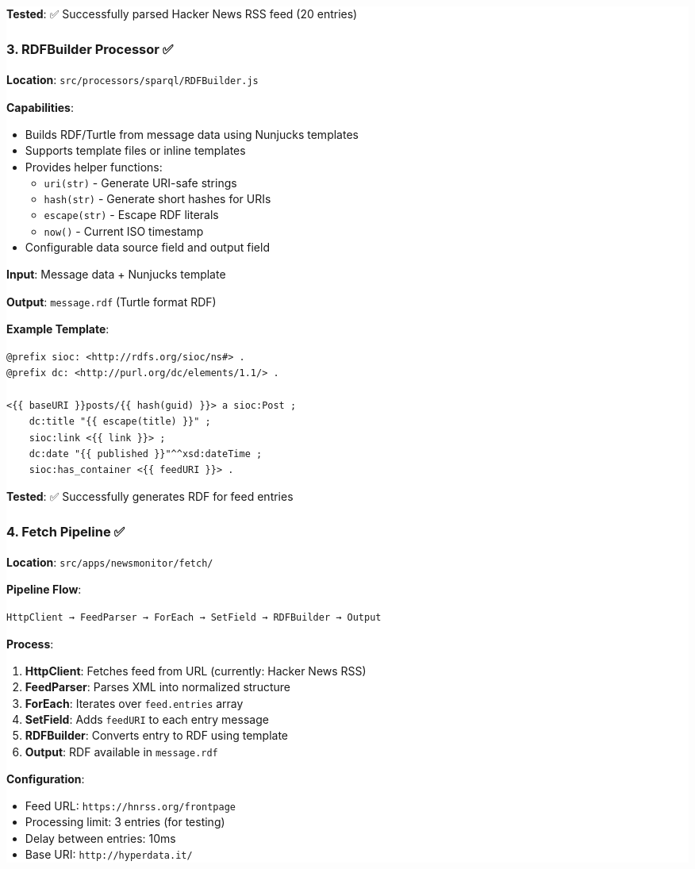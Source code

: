 **Tested**: ✅ Successfully parsed Hacker News RSS feed (20 entries)

### 3. RDFBuilder Processor ✅

**Location**: `src/processors/sparql/RDFBuilder.js`

**Capabilities**:
- Builds RDF/Turtle from message data using Nunjucks templates
- Supports template files or inline templates
- Provides helper functions:
  - `uri(str)` - Generate URI-safe strings
  - `hash(str)` - Generate short hashes for URIs
  - `escape(str)` - Escape RDF literals
  - `now()` - Current ISO timestamp
- Configurable data source field and output field

**Input**: Message data + Nunjucks template

**Output**: `message.rdf` (Turtle format RDF)

**Example Template**:
```turtle
@prefix sioc: <http://rdfs.org/sioc/ns#> .
@prefix dc: <http://purl.org/dc/elements/1.1/> .

<{{ baseURI }}posts/{{ hash(guid) }}> a sioc:Post ;
    dc:title "{{ escape(title) }}" ;
    sioc:link <{{ link }}> ;
    dc:date "{{ published }}"^^xsd:dateTime ;
    sioc:has_container <{{ feedURI }}> .
```

**Tested**: ✅ Successfully generates RDF for feed entries

### 4. Fetch Pipeline ✅

**Location**: `src/apps/newsmonitor/fetch/`

**Pipeline Flow**:
```
HttpClient → FeedParser → ForEach → SetField → RDFBuilder → Output
```

**Process**:
1. **HttpClient**: Fetches feed from URL (currently: Hacker News RSS)
2. **FeedParser**: Parses XML into normalized structure
3. **ForEach**: Iterates over `feed.entries` array
4. **SetField**: Adds `feedURI` to each entry message
5. **RDFBuilder**: Converts entry to RDF using template
6. **Output**: RDF available in `message.rdf`

**Configuration**:
- Feed URL: `https://hnrss.org/frontpage`
- Processing limit: 3 entries (for testing)
- Delay between entries: 10ms
- Base URI: `http://hyperdata.it/`
